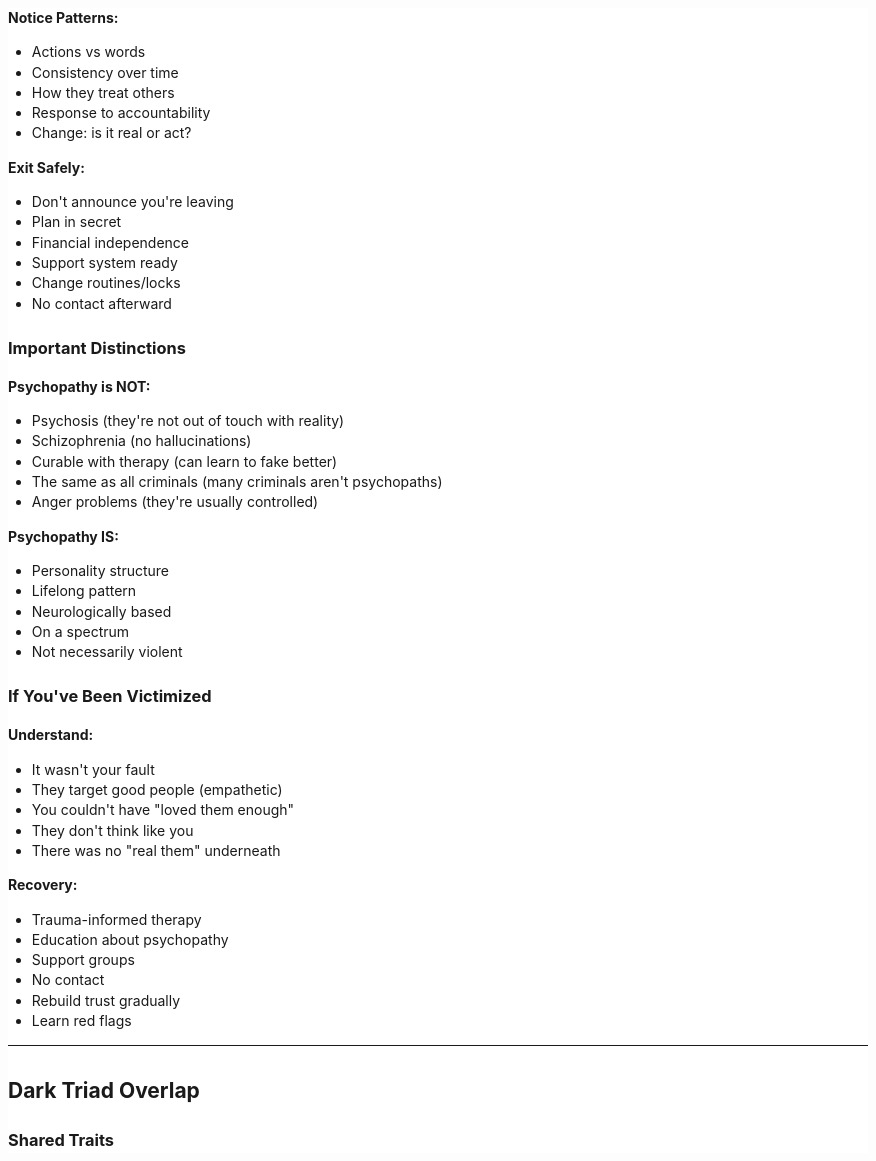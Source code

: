 **Notice Patterns:**
- Actions vs words
- Consistency over time
- How they treat others
- Response to accountability
- Change: is it real or act?

**Exit Safely:**
- Don't announce you're leaving
- Plan in secret
- Financial independence
- Support system ready
- Change routines/locks
- No contact afterward

### Important Distinctions

**Psychopathy is NOT:**
- Psychosis (they're not out of touch with reality)
- Schizophrenia (no hallucinations)
- Curable with therapy (can learn to fake better)
- The same as all criminals (many criminals aren't psychopaths)
- Anger problems (they're usually controlled)

**Psychopathy IS:**
- Personality structure
- Lifelong pattern
- Neurologically based
- On a spectrum
- Not necessarily violent

### If You've Been Victimized

**Understand:**
- It wasn't your fault
- They target good people (empathetic)
- You couldn't have "loved them enough"
- They don't think like you
- There was no "real them" underneath

**Recovery:**
- Trauma-informed therapy
- Education about psychopathy
- Support groups
- No contact
- Rebuild trust gradually
- Learn red flags

---

## Dark Triad Overlap

### Shared Traits
